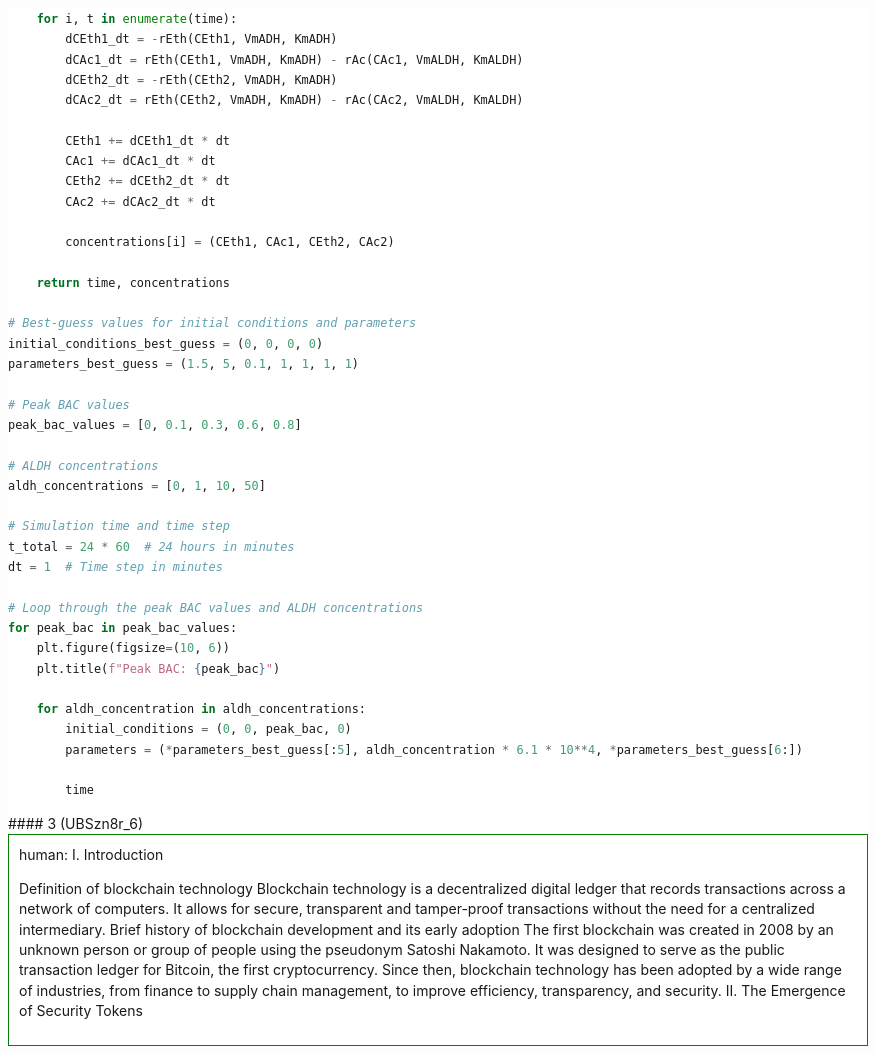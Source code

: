 ```python
    for i, t in enumerate(time):
        dCEth1_dt = -rEth(CEth1, VmADH, KmADH)
        dCAc1_dt = rEth(CEth1, VmADH, KmADH) - rAc(CAc1, VmALDH, KmALDH)
        dCEth2_dt = -rEth(CEth2, VmADH, KmADH)
        dCAc2_dt = rEth(CEth2, VmADH, KmADH) - rAc(CAc2, VmALDH, KmALDH)

        CEth1 += dCEth1_dt * dt
        CAc1 += dCAc1_dt * dt
        CEth2 += dCEth2_dt * dt
        CAc2 += dCAc2_dt * dt

        concentrations[i] = (CEth1, CAc1, CEth2, CAc2)

    return time, concentrations

# Best-guess values for initial conditions and parameters
initial_conditions_best_guess = (0, 0, 0, 0)
parameters_best_guess = (1.5, 5, 0.1, 1, 1, 1, 1)

# Peak BAC values
peak_bac_values = [0, 0.1, 0.3, 0.6, 0.8]

# ALDH concentrations
aldh_concentrations = [0, 1, 10, 50]

# Simulation time and time step
t_total = 24 * 60  # 24 hours in minutes
dt = 1  # Time step in minutes

# Loop through the peak BAC values and ALDH concentrations
for peak_bac in peak_bac_values:
    plt.figure(figsize=(10, 6))
    plt.title(f"Peak BAC: {peak_bac}")

    for aldh_concentration in aldh_concentrations:
        initial_conditions = (0, 0, peak_bac, 0)
        parameters = (*parameters_best_guess[:5], aldh_concentration * 6.1 * 10**4, *parameters_best_guess[6:])

        time
```
</div>
#### 3 (UBSzn8r_6) 

<div style="border:1px solid green; padding:10px;">
human: I. Introduction

Definition of blockchain technology
Blockchain technology is a decentralized digital ledger that records transactions across a network of computers. It allows for secure, transparent and tamper-proof transactions without the need for a centralized intermediary.
Brief history of blockchain development and its early adoption
The first blockchain was created in 2008 by an unknown person or group of people using the pseudonym Satoshi Nakamoto. It was designed to serve as the public transaction ledger for Bitcoin, the first cryptocurrency.
Since then, blockchain technology has been adopted by a wide range of industries, from finance to supply chain management, to improve efficiency, transparency, and security.
II. The Emergence of Security Tokens
